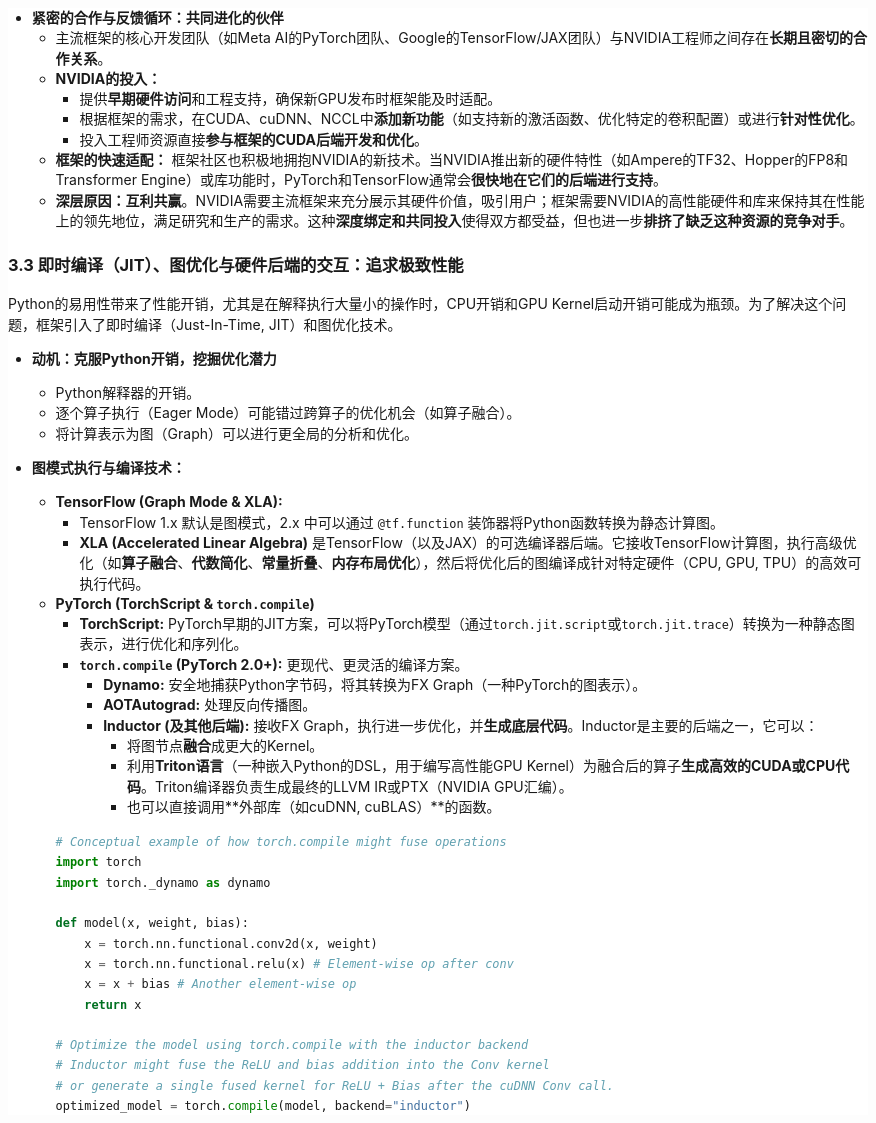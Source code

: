 *   **紧密的合作与反馈循环：共同进化的伙伴**
    *   主流框架的核心开发团队（如Meta AI的PyTorch团队、Google的TensorFlow/JAX团队）与NVIDIA工程师之间存在**长期且密切的合作关系**。
    *   **NVIDIA的投入：**
        *   提供**早期硬件访问**和工程支持，确保新GPU发布时框架能及时适配。
        *   根据框架的需求，在CUDA、cuDNN、NCCL中**添加新功能**（如支持新的激活函数、优化特定的卷积配置）或进行**针对性优化**。
        *   投入工程师资源直接**参与框架的CUDA后端开发和优化**。
    *   **框架的快速适配：** 框架社区也积极地拥抱NVIDIA的新技术。当NVIDIA推出新的硬件特性（如Ampere的TF32、Hopper的FP8和Transformer Engine）或库功能时，PyTorch和TensorFlow通常会**很快地在它们的后端进行支持**。
    *   **深层原因：互利共赢**。NVIDIA需要主流框架来充分展示其硬件价值，吸引用户；框架需要NVIDIA的高性能硬件和库来保持其在性能上的领先地位，满足研究和生产的需求。这种**深度绑定和共同投入**使得双方都受益，但也进一步**排挤了缺乏这种资源的竞争对手**。

### **3.3 即时编译（JIT）、图优化与硬件后端的交互：追求极致性能**

Python的易用性带来了性能开销，尤其是在解释执行大量小的操作时，CPU开销和GPU Kernel启动开销可能成为瓶颈。为了解决这个问题，框架引入了即时编译（Just-In-Time, JIT）和图优化技术。

*   **动机：克服Python开销，挖掘优化潜力**
    *   Python解释器的开销。
    *   逐个算子执行（Eager Mode）可能错过跨算子的优化机会（如算子融合）。
    *   将计算表示为图（Graph）可以进行更全局的分析和优化。

*   **图模式执行与编译技术：**
    *   **TensorFlow (Graph Mode & XLA):**
        *   TensorFlow 1.x 默认是图模式，2.x 中可以通过 `@tf.function` 装饰器将Python函数转换为静态计算图。
        *   **XLA (Accelerated Linear Algebra)** 是TensorFlow（以及JAX）的可选编译器后端。它接收TensorFlow计算图，执行高级优化（如**算子融合**、**代数简化**、**常量折叠**、**内存布局优化**），然后将优化后的图编译成针对特定硬件（CPU, GPU, TPU）的高效可执行代码。
    *   **PyTorch (TorchScript & `torch.compile`)**
        *   **TorchScript:** PyTorch早期的JIT方案，可以将PyTorch模型（通过`torch.jit.script`或`torch.jit.trace`）转换为一种静态图表示，进行优化和序列化。
        *   **`torch.compile` (PyTorch 2.0+):** 更现代、更灵活的编译方案。
            *   **Dynamo:** 安全地捕获Python字节码，将其转换为FX Graph（一种PyTorch的图表示）。
            *   **AOTAutograd:** 处理反向传播图。
            *   **Inductor (及其他后端):** 接收FX Graph，执行进一步优化，并**生成底层代码**。Inductor是主要的后端之一，它可以：
                *   将图节点**融合**成更大的Kernel。
                *   利用**Triton语言**（一种嵌入Python的DSL，用于编写高性能GPU Kernel）为融合后的算子**生成高效的CUDA或CPU代码**。Triton编译器负责生成最终的LLVM IR或PTX（NVIDIA GPU汇编）。
                *   也可以直接调用**外部库（如cuDNN, cuBLAS）**的函数。
        ```python
        # Conceptual example of how torch.compile might fuse operations
        import torch
        import torch._dynamo as dynamo

        def model(x, weight, bias):
            x = torch.nn.functional.conv2d(x, weight)
            x = torch.nn.functional.relu(x) # Element-wise op after conv
            x = x + bias # Another element-wise op
            return x

        # Optimize the model using torch.compile with the inductor backend
        # Inductor might fuse the ReLU and bias addition into the Conv kernel
        # or generate a single fused kernel for ReLU + Bias after the cuDNN Conv call.
        optimized_model = torch.compile(model, backend="inductor")
